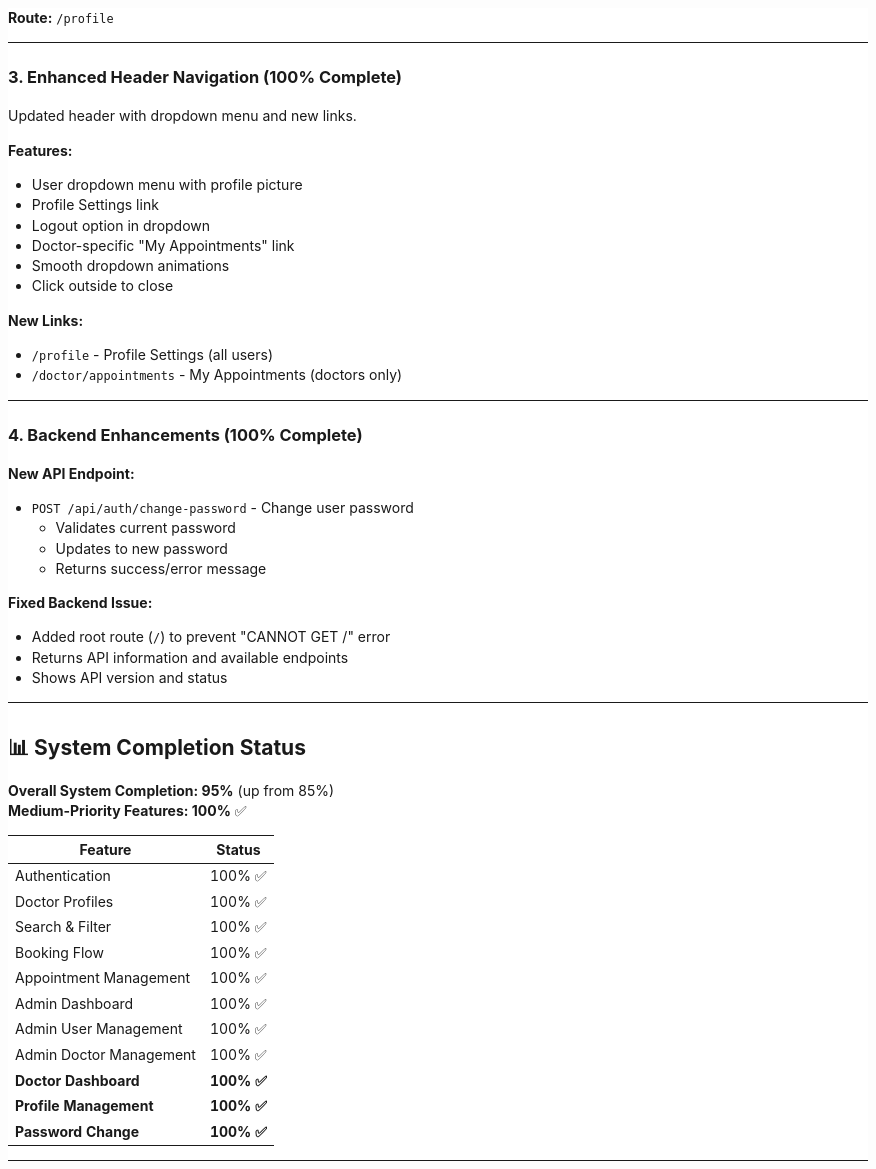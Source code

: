 **Route:** `/profile`

---

### 3. **Enhanced Header Navigation** (100% Complete)
Updated header with dropdown menu and new links.

**Features:**
- User dropdown menu with profile picture
- Profile Settings link
- Logout option in dropdown
- Doctor-specific "My Appointments" link
- Smooth dropdown animations
- Click outside to close

**New Links:**
- `/profile` - Profile Settings (all users)
- `/doctor/appointments` - My Appointments (doctors only)

---

### 4. **Backend Enhancements** (100% Complete)

**New API Endpoint:**
- `POST /api/auth/change-password` - Change user password
  - Validates current password
  - Updates to new password
  - Returns success/error message

**Fixed Backend Issue:**
- Added root route (`/`) to prevent "CANNOT GET /" error
- Returns API information and available endpoints
- Shows API version and status

---

## 📊 System Completion Status

**Overall System Completion: 95%** (up from 85%)  
**Medium-Priority Features: 100%** ✅

| Feature | Status |
|---------|--------|
| Authentication | 100% ✅ |
| Doctor Profiles | 100% ✅ |
| Search & Filter | 100% ✅ |
| Booking Flow | 100% ✅ |
| Appointment Management | 100% ✅ |
| Admin Dashboard | 100% ✅ |
| Admin User Management | 100% ✅ |
| Admin Doctor Management | 100% ✅ |
| **Doctor Dashboard** | **100% ✅** |
| **Profile Management** | **100% ✅** |
| **Password Change** | **100% ✅** |

---